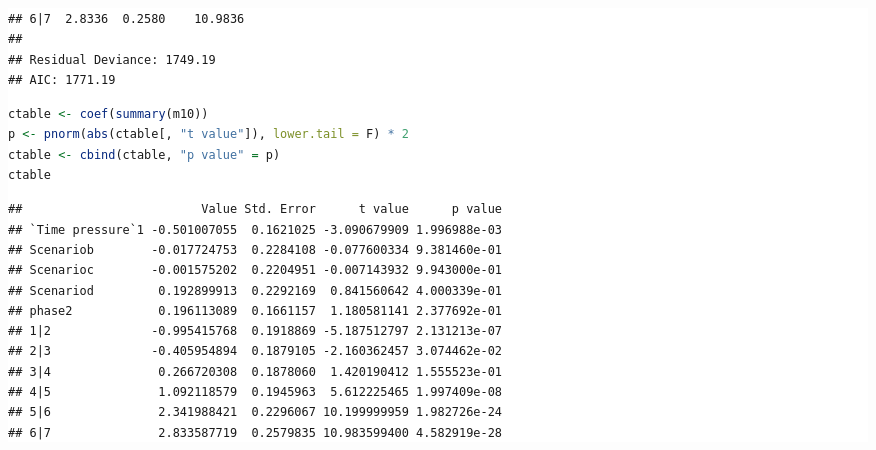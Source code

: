     ## 6|7  2.8336  0.2580    10.9836
    ## 
    ## Residual Deviance: 1749.19 
    ## AIC: 1771.19

``` r
ctable <- coef(summary(m10))
p <- pnorm(abs(ctable[, "t value"]), lower.tail = F) * 2
ctable <- cbind(ctable, "p value" = p)
ctable
```

    ##                         Value Std. Error      t value      p value
    ## `Time pressure`1 -0.501007055  0.1621025 -3.090679909 1.996988e-03
    ## Scenariob        -0.017724753  0.2284108 -0.077600334 9.381460e-01
    ## Scenarioc        -0.001575202  0.2204951 -0.007143932 9.943000e-01
    ## Scenariod         0.192899913  0.2292169  0.841560642 4.000339e-01
    ## phase2            0.196113089  0.1661157  1.180581141 2.377692e-01
    ## 1|2              -0.995415768  0.1918869 -5.187512797 2.131213e-07
    ## 2|3              -0.405954894  0.1879105 -2.160362457 3.074462e-02
    ## 3|4               0.266720308  0.1878060  1.420190412 1.555523e-01
    ## 4|5               1.092118579  0.1945963  5.612225465 1.997409e-08
    ## 5|6               2.341988421  0.2296067 10.199999959 1.982726e-24
    ## 6|7               2.833587719  0.2579835 10.983599400 4.582919e-28

